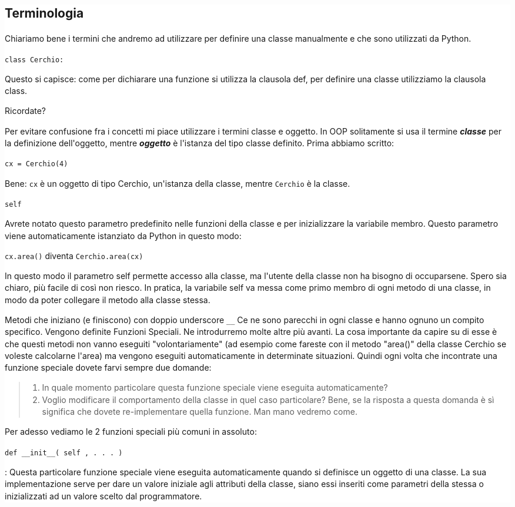 
## Terminologia

Chiariamo bene i termini che andremo ad utilizzare per definire una
classe manualmente e che sono utilizzati da Python.


`class Cerchio:`

Questo si capisce: come per dichiarare una funzione si utilizza la clausola def, per definire una classe utilizziamo la clausola class.


Ricordate?

Per evitare confusione fra i concetti mi piace utilizzare i termini classe e oggetto. In OOP solitamente si usa il
termine ***classe*** per la definizione dell'oggetto, mentre ***oggetto*** è l'istanza del tipo classe definito. Prima abbiamo scritto:

`cx = Cerchio(4)`

Bene: `cx` è un oggetto di tipo Cerchio, un'istanza della classe, mentre `Cerchio` è la classe.

`self` 

Avrete notato questo parametro predefinito nelle funzioni della classe e per inizializzare la variabile membro. 
Questo parametro viene automaticamente istanziato da Python in questo modo:

`cx.area()` diventa `Cerchio.area(cx)`

In questo modo il parametro self permette accesso alla classe, ma
l'utente della classe non ha bisogno di occuparsene. Spero sia chiaro,
più facile di così non riesco. In pratica, la variabile self va messa
come primo membro di ogni metodo di una classe, in modo da poter
collegare il metodo alla classe stessa.

Metodi che iniziano (e finiscono) con doppio underscore `__` Ce ne sono
parecchi in ogni classe e hanno ognuno un compito specifico. Vengono
definite Funzioni Speciali. Ne introdurremo molte altre più avanti. La
cosa importante da capire su di esse è che questi metodi non vanno
eseguiti "volontariamente" (ad esempio come fareste con il metodo
"area()" della classe Cerchio se voleste calcolarne l'area) ma vengono
eseguiti automaticamente in determinate situazioni. Quindi ogni volta
che incontrate una funzione speciale dovete farvi sempre due domande:

> 1.  In quale momento particolare questa funzione speciale viene
>     eseguita automaticamente?
> 2.  Voglio modificare il comportamento della classe in quel caso
>     particolare? Bene, se la risposta a questa domanda è sì significa
>     che dovete re-implementare quella funzione. Man mano vedremo come.

Per adesso vediamo le 2 funzioni speciali più comuni in assoluto:

`def __init__( self , . . . )`

:   Questa particolare funzione speciale viene eseguita automaticamente
    quando si definisce un oggetto di una classe. La sua implementazione
    serve per dare un valore iniziale agli attributi della classe, siano
    essi inseriti come parametri della stessa o inizializzati ad un
    valore scelto dal programmatore.
